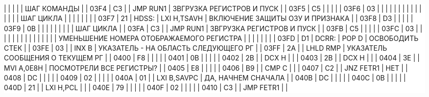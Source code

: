 |      |    |         |                            | ШАГ КОМАНДЫ |
| 03F4 | C3 |         | JMP RUN1                   | ЗВГРУЗКА РЕГИСТРОВ И ПУСК |
| 03F5 | C5 |         |                            |  |
| 03F6 | 03 |         |                            |  |
|      |    |         |                            |  |
|      |    |         |                            | ШАГ ЦИКЛА |
|      |    |         |                            |  |
| 03F7 | 21 | HDSS:   | LXI H,TSAVH                | ВКЛЮЧЕНИЕ ЗАЩИТЫ ОЗУ И ПРИЗНАКА |
| 03F8 | D3 |         |                            |  |
| 03F9 | 0B |         |                            |  |
|      |    |         |                            | ШАГ ЦИКЛА |
| 03FA | C3 |         | JMP RUN1                   | ЗВГРУЗКА РЕГИСТРОВ И ПУСК |
| 03FB | C5 |         |                            |  |
| 03FC | 03 |         |                            |  |
|      |    |         |                            |  |
|      |    |         |                            | УМЕНЬШЕНИЕ НОМЕРА ОТОБРАЖАЕМОГО РЕГИСТРА |
|      |    |         |                            |  |
| 03FD | D1 | DCRR:   | POP D                      | ОСВОБОДИТЬ СТЕК |
| 03FE | 03 |         | INX B                      | УКАЗАТЕЛЬ - НА ОБЛАСТЬ СЛЕДУЮЩЕГО РГ |
| 03FF | 2A |         | LHLD RMP                   | УКАЗАТЕЛЬ СООБЩЕНИЯ О ТЕКУЩЕМ РГ |
| 0400 | F8 |         |                            |  |
| 0401 | 0B |         |                            |  |
| 0402 | 2B |         | DCX H                      |  |
| 0403 | 2B |         | DCX H                      |  |
| 0404 | 3E |         | MVI A,0E8H                 | ПОСМОТРЕЛИ ВСЕ РЕГИСТРЫ? |
| 0405 | E8 |         |                            |  |
| 0406 | B9 |         | CMP C                      |  |
| 0407 | C2 |         | JNZ FETR1                  | НЕТ |
| 0408 | DC |         |                            |  |
| 0409 | 02 |         |                            |  |
| 040A | 01 |         | LXI B,SAVPC                | ДА, НАЧНЕМ СНАЧАЛА |
| 040B | DC |         |                            |  |
| 040C | 0B |         |                            |  |
| 040D | 21 |         | LXI H,PCL                  |  |
| 040E | 79 |         |                            |  |
| 040F | 02 |         |                            |  |
| 0410 | C3 |         | JMP FETR1                  |  |